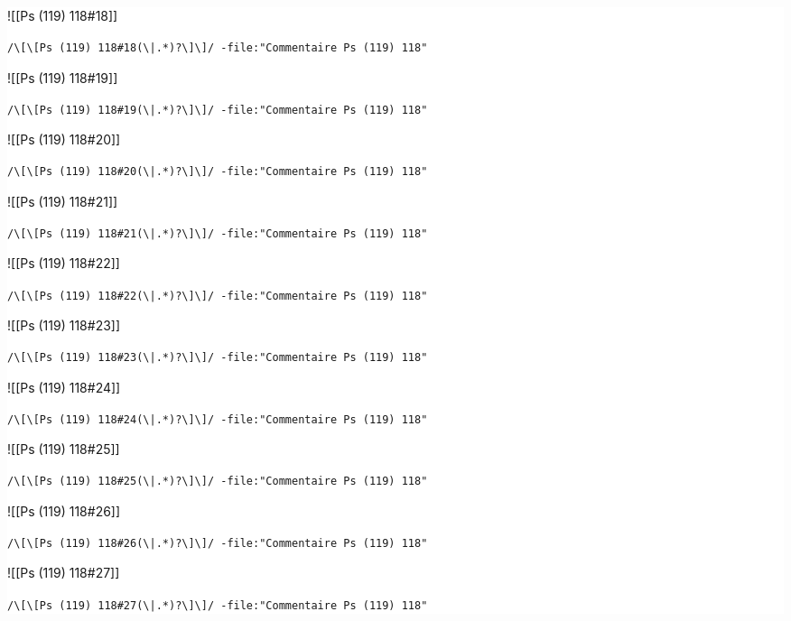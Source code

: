 ![[Ps (119) 118#18]]

```query
/\[\[Ps (119) 118#18(\|.*)?\]\]/ -file:"Commentaire Ps (119) 118"
```

![[Ps (119) 118#19]]

```query
/\[\[Ps (119) 118#19(\|.*)?\]\]/ -file:"Commentaire Ps (119) 118"
```

![[Ps (119) 118#20]]

```query
/\[\[Ps (119) 118#20(\|.*)?\]\]/ -file:"Commentaire Ps (119) 118"
```

![[Ps (119) 118#21]]

```query
/\[\[Ps (119) 118#21(\|.*)?\]\]/ -file:"Commentaire Ps (119) 118"
```

![[Ps (119) 118#22]]

```query
/\[\[Ps (119) 118#22(\|.*)?\]\]/ -file:"Commentaire Ps (119) 118"
```

![[Ps (119) 118#23]]

```query
/\[\[Ps (119) 118#23(\|.*)?\]\]/ -file:"Commentaire Ps (119) 118"
```

![[Ps (119) 118#24]]

```query
/\[\[Ps (119) 118#24(\|.*)?\]\]/ -file:"Commentaire Ps (119) 118"
```

![[Ps (119) 118#25]]

```query
/\[\[Ps (119) 118#25(\|.*)?\]\]/ -file:"Commentaire Ps (119) 118"
```

![[Ps (119) 118#26]]

```query
/\[\[Ps (119) 118#26(\|.*)?\]\]/ -file:"Commentaire Ps (119) 118"
```

![[Ps (119) 118#27]]

```query
/\[\[Ps (119) 118#27(\|.*)?\]\]/ -file:"Commentaire Ps (119) 118"
```
